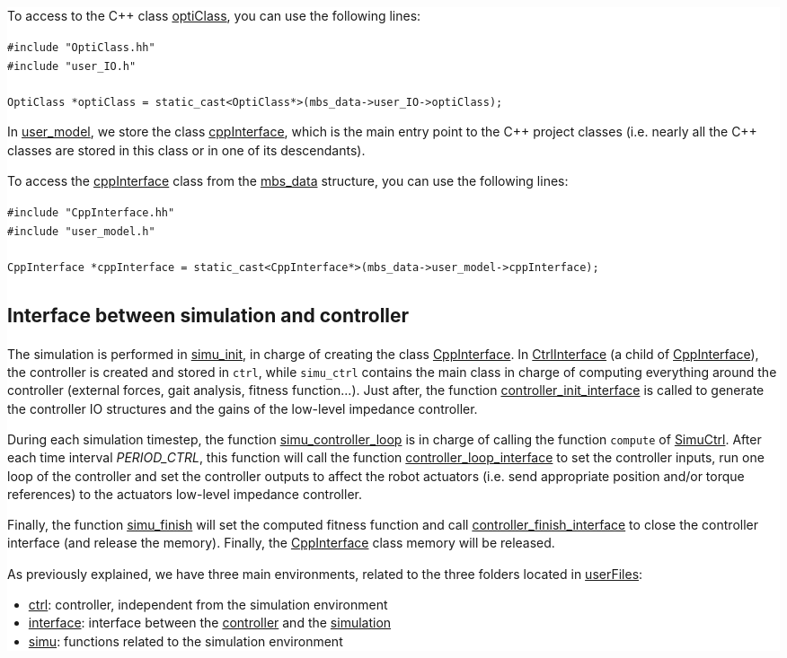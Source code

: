 To access to the C++ class [optiClass](userFiles/simu/io/opti/functions/OptiClass.hh), you can use the following lines:

```
#include "OptiClass.hh"
#include "user_IO.h"

OptiClass *optiClass = static_cast<OptiClass*>(mbs_data->user_IO->optiClass);
```


In [user_model](userfctR/user_model.h), we store the class [cppInterface](userFiles/simu/cpp_int/CppInterface.hh), which is the main entry point to the C++ project classes (i.e. nearly all the C++ classes are stored in this class or in one of its descendants).

To access the [cppInterface](userFiles/simu/cpp_int/CppInterface.hh) class from the [mbs_data](mbsysCopy/mbs_common/mbs_struct/mbs_data.h) structure, you can use the following lines:

```
#include "CppInterface.hh"
#include "user_model.h"

CppInterface *cppInterface = static_cast<CppInterface*>(mbs_data->user_model->cppInterface);
```

## Interface between simulation and controller ##

The simulation is performed in [simu_init](userFiles/simu/main/init_loop_end/simu_init.cc), in charge of creating the class [CppInterface](userFiles/simu/cpp_int/CppInterface.hh). In [CtrlInterface](userFiles/interface/ctrl/CtrlInterface.cc) (a child of [CppInterface](userFiles/simu/cpp_int/CppInterface.hh)), the controller is created and stored in `ctrl`, while `simu_ctrl` contains the main class in charge of computing everything around the controller (external forces, gait analysis, fitness function...). Just after, the function [controller_init_interface](userFiles/interface/main/controller_interface.cc) is called to generate the controller IO  structures and the gains of the low-level impedance controller.

During each simulation timestep, the function [simu_controller_loop](userFiles/simu/main/init_loop_end/simu_ctrl_loop.cc) is in charge of calling the function `compute` of [SimuCtrl](userFiles/simu/main/SimuCtrl.cc). After each time interval *PERIOD_CTRL*, this function will call the function [controller_loop_interface](userFiles/interface/main/controller_interface.cc) to set the controller inputs, run one loop of the controller and set the controller outputs to affect the robot actuators (i.e. send appropriate position and/or torque references) to the actuators low-level impedance controller.

Finally, the function [simu_finish](userFiles/simu/main/init_loop_end/simu_finish.cc) will set the computed fitness function and call [controller_finish_interface](userFiles/interface/main/controller_interface.cc) to close the controller interface (and release the memory). Finally, the [CppInterface](userFiles/simu/cpp_int/CppInterface.hh) class memory will be released.

As previously explained, we have three main environments, related to the three folders located in [userFiles](userFiles):
* [ctrl](userFiles/ctrl): controller, independent from the simulation environment
* [interface](userFiles/interface): interface between the [controller](userFiles/ctrl) and the [simulation](userFiles/simu)
* [simu](userFiles/simu): functions related to the simulation environment
